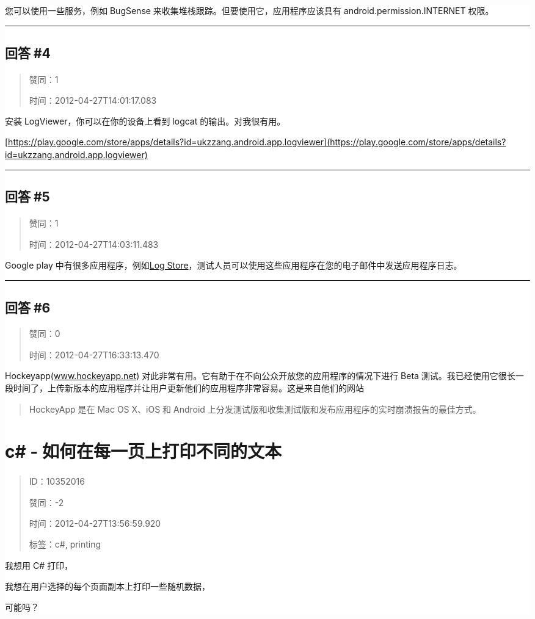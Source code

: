 您可以使用一些服务，例如 BugSense 来收集堆栈跟踪。但要使用它，应用程序应该具有 android.permission.INTERNET 权限。

* * *

## 回答 #4

> 赞同：1
> 
> 时间：2012-04-27T14:01:17.083

安装 LogViewer，你可以在你的设备上看到 logcat 的输出。对我很有用。

[https://play.google.com/store/apps/details?id=ukzzang.android.app.logviewer](https://play.google.com/store/apps/details?id=ukzzang.android.app.logviewer)

* * *

## 回答 #5

> 赞同：1
> 
> 时间：2012-04-27T14:03:11.483

Google play 中有很多应用程序，例如[Log Store](https://play.google.com/store/apps/details?id=com.xtralogic.android.logcollector&feature=search_result)，测试人员可以使用这些应用程序在您的电子邮件中发送应用程序日志。

* * *

## 回答 #6

> 赞同：0
> 
> 时间：2012-04-27T16:33:13.470

Hockeyapp(www.hockeyapp.net) 对此非常有用。它有助于在不向公众开放您的应用程序的情况下进行 Beta 测试。我已经使用它很长一段时间了，上传新版本的应用程序并让用户更新他们的应用程序非常容易。这是来自他们的网站

> HockeyApp 是在 Mac OS X、iOS 和 Android 上分发测试版和收集测试版和发布应用程序的实时崩溃报告的最佳方式。

# c# - 如何在每一页上打印不同的文本

> ID：10352016
> 
> 赞同：-2
> 
> 时间：2012-04-27T13:56:59.920
> 
> 标签：c#, printing

我想用 C# 打印，

我想在用户选择的每个页面副本上打印一些随机数据，

可能吗？

